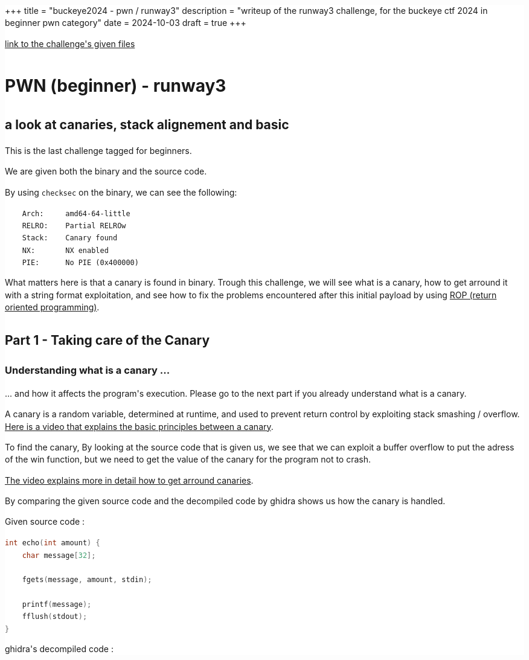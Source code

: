 +++
title = "buckeye2024 - pwn / runway3"
description = "writeup of the runway3 challenge, for the buckeye ctf 2024 in beginner pwn category"
date = 2024-10-03
draft = true
+++

[link to the challenge's given files]()


# PWN (beginner) - runway3
## a look at canaries, stack alignement and basic 


This is the last challenge tagged for beginners.

We are given both the binary and the source code.

By using `checksec` on the binary, we can see the following:
```
    Arch:     amd64-64-little
    RELRO:    Partial RELROw
    Stack:    Canary found
    NX:       NX enabled
    PIE:      No PIE (0x400000)
```
What matters here is that a canary is found in binary. Trough this challenge, we will see what is a canary, how to get arround it with a string format exploitation, and see how to fix the problems encountered after this initial payload by using [ROP (return oriented programming)](https://en.wikipedia.org/wiki/Return-oriented_programming).

## Part 1 - Taking care of the Canary
### Understanding what is a canary ...
... and how it affects the program's execution. Please go to the next part if you already understand what is a canary.

A canary is a random variable, determined at runtime, and used to prevent return control by exploiting stack smashing / overflow. [Here is a video that explains the basic principles between a canary]().

To find the canary, 
By looking at the source code that is given us, we see that we can exploit a buffer overflow to put the adress of the win function, but we need to get the value of the canary for the program not to crash.

[The video explains more in detail how to get arround canaries]().

By comparing the given source code and the decompiled code by ghidra shows us how the canary is handled.

Given source code :

```c
int echo(int amount) {
    char message[32];

    fgets(message, amount, stdin);

    printf(message);
    fflush(stdout);
}
```
ghidra's decompiled code :
```c

```